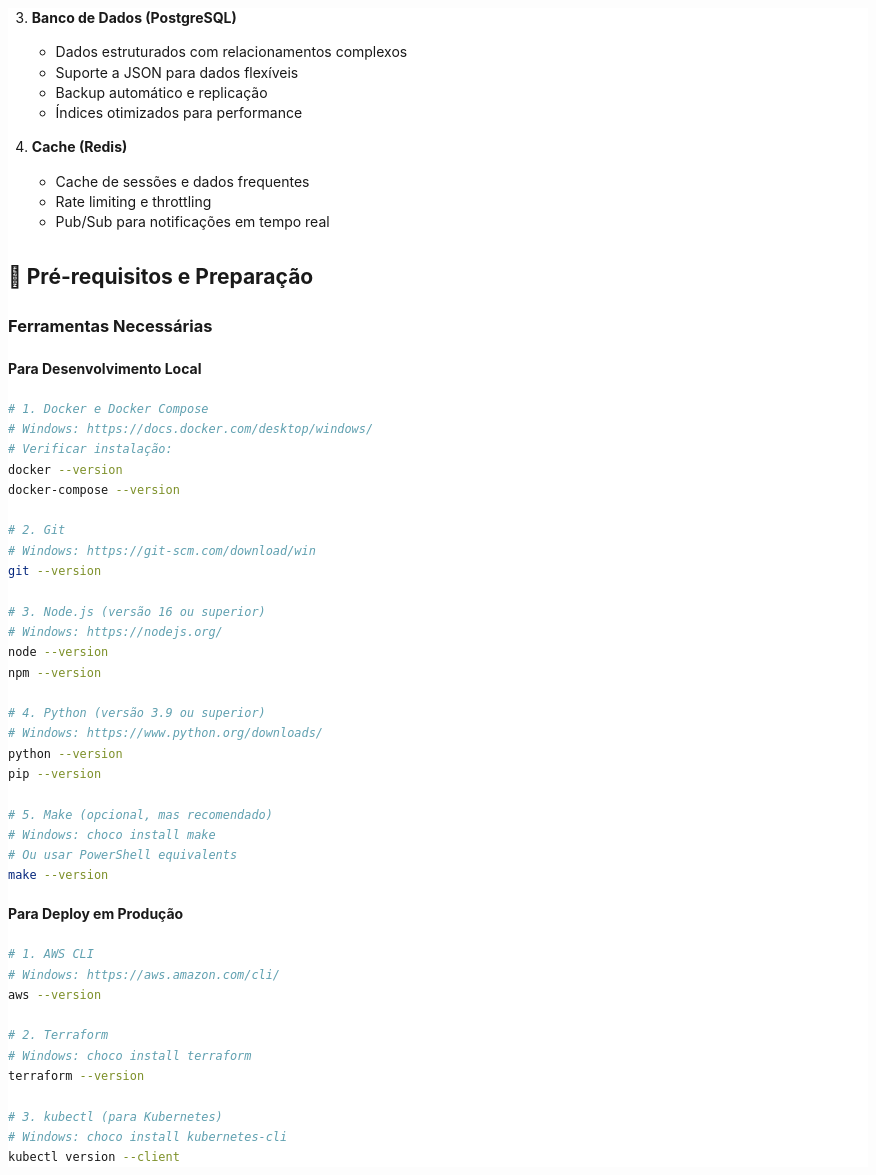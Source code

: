 3. **Banco de Dados (PostgreSQL)**
   - Dados estruturados com relacionamentos complexos
   - Suporte a JSON para dados flexíveis
   - Backup automático e replicação
   - Índices otimizados para performance

4. **Cache (Redis)**
   - Cache de sessões e dados frequentes
   - Rate limiting e throttling
   - Pub/Sub para notificações em tempo real

## 🔧 Pré-requisitos e Preparação

### Ferramentas Necessárias

#### Para Desenvolvimento Local

```bash
# 1. Docker e Docker Compose
# Windows: https://docs.docker.com/desktop/windows/
# Verificar instalação:
docker --version
docker-compose --version

# 2. Git
# Windows: https://git-scm.com/download/win
git --version

# 3. Node.js (versão 16 ou superior)
# Windows: https://nodejs.org/
node --version
npm --version

# 4. Python (versão 3.9 ou superior)
# Windows: https://www.python.org/downloads/
python --version
pip --version

# 5. Make (opcional, mas recomendado)
# Windows: choco install make
# Ou usar PowerShell equivalents
make --version
```

#### Para Deploy em Produção

```bash
# 1. AWS CLI
# Windows: https://aws.amazon.com/cli/
aws --version

# 2. Terraform
# Windows: choco install terraform
terraform --version

# 3. kubectl (para Kubernetes)
# Windows: choco install kubernetes-cli
kubectl version --client
```

